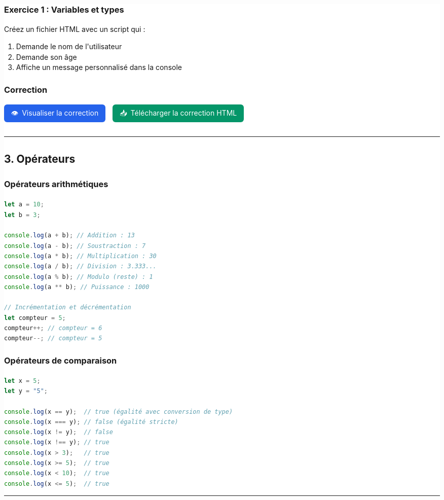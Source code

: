 
### **Exercice 1 : Variables et types**
Créez un fichier HTML avec un script qui :
1. Demande le nom de l'utilisateur
2. Demande son âge
3. Affiche un message personnalisé dans la console


### Correction

<div class="correction-actions" style="display: flex; gap: 1rem; flex-wrap: wrap; margin-bottom: 2rem;">

  <a href="/corrections/javascript/exercice1.html" target="_blank" rel="noopener" class="btn-view" style="padding: 0.5em 1em; background: #2563eb; color: #fff; border-radius: 6px; text-decoration: none; display: flex; align-items: center; gap: 0.5em;">
    <span>👁️</span> Visualiser la correction 
  </a>
  <a href="/corrections/javascript/exercice1.html" download class="btn-download-html" style="padding: 0.5em 1em; background: #059669; color: #fff; border-radius: 6px; text-decoration: none; display: flex; align-items: center; gap: 0.5em;">
    <span>📥</span> Télécharger la correction HTML
  </a>
</div>



---

## 3. Opérateurs

### Opérateurs arithmétiques

```javascript
let a = 10;
let b = 3;

console.log(a + b); // Addition : 13
console.log(a - b); // Soustraction : 7
console.log(a * b); // Multiplication : 30
console.log(a / b); // Division : 3.333...
console.log(a % b); // Modulo (reste) : 1
console.log(a ** b); // Puissance : 1000

// Incrémentation et décrémentation
let compteur = 5;
compteur++; // compteur = 6
compteur--; // compteur = 5
```

### Opérateurs de comparaison

```javascript
let x = 5;
let y = "5";

console.log(x == y);  // true (égalité avec conversion de type)
console.log(x === y); // false (égalité stricte)
console.log(x != y);  // false
console.log(x !== y); // true
console.log(x > 3);   // true
console.log(x >= 5);  // true
console.log(x < 10);  // true
console.log(x <= 5);  // true
```

---